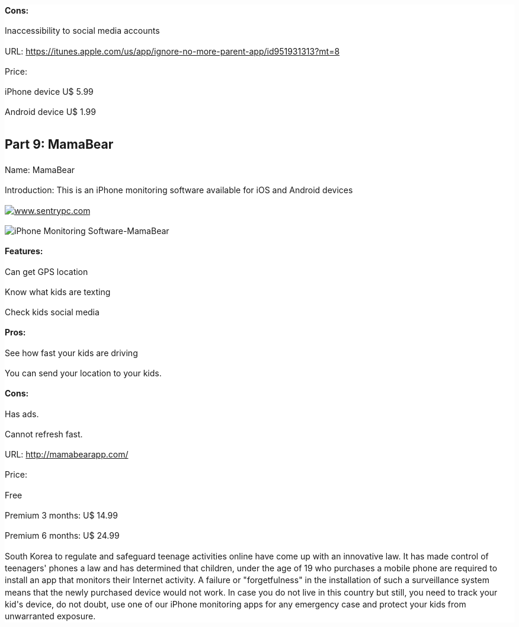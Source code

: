 **Cons:**

Inaccessibility to social media accounts

URL: <https://itunes.apple.com/us/app/ignore-no-more-parent-app/id951931313?mt=8>

Price:

iPhone device U$ 5.99

Android device U$ 1.99

## Part 9: MamaBear

Name: MamaBear

Introduction: This is an iPhone monitoring software available for iOS and Android devices


<a href="https://sentrypc.7eer.net/c/5597632/398453/3022" target="_top" id="398453"><img src="//a.impactradius-go.com/display-ad/3022-398453" border="0" alt="www.sentrypc.com" width="580" height="400"/></a><img height="0" width="0" src="https://sentrypc.7eer.net/i/5597632/398453/3022" style="position:absolute;visibility:hidden;" border="0" />

![iPhone Monitoring Software-MamaBear](https://images.wondershare.com/drfone/article/2017/10/15081576229619.jpg)

**Features:**

Can get GPS location

Know what kids are texting

Check kids social media

**Pros:**

See how fast your kids are driving

You can send your location to your kids.

**Cons:**

Has ads.

Cannot refresh fast.

URL: <http://mamabearapp.com/>

Price:

Free

Premium 3 months: U$ 14.99

Premium 6 months: U$ 24.99

South Korea to regulate and safeguard teenage activities online have come up with an innovative law. It has made control of teenagers' phones a law and has determined that children, under the age of 19 who purchases a mobile phone are required to install an app that monitors their Internet activity. A failure or "forgetfulness" in the installation of such a surveillance system means that the newly purchased device would not work. In case you do not live in this country but still, you need to track your kid's device, do not doubt, use one of our iPhone monitoring apps for any emergency case and protect your kids from unwarranted exposure.
